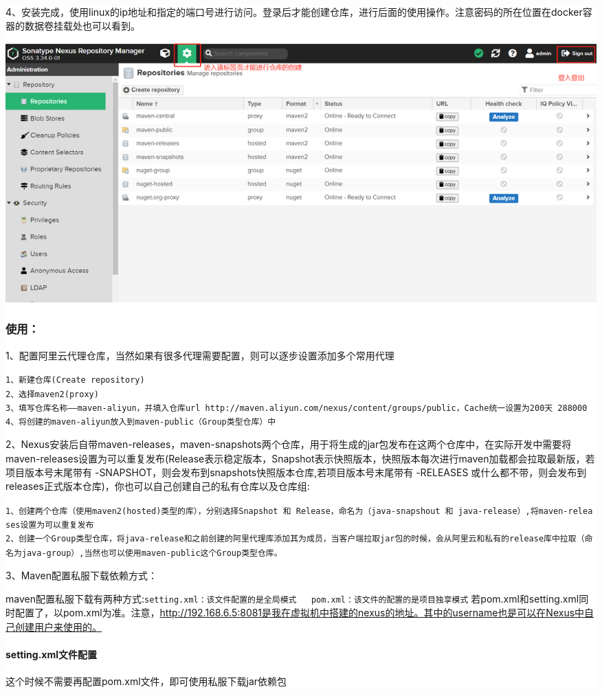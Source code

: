 4、安装完成，使用linux的ip地址和指定的端口号进行访问。登录后才能创建仓库，进行后面的使用操作。注意密码的所在位置在docker容器的数据卷挂载处也可以看到。

![登录界面](images/2021-09-20-11-31-57.png)

### 使用：

1、配置阿里云代理仓库，当然如果有很多代理需要配置，则可以逐步设置添加多个常用代理

```shell
1、新建仓库(Create repository)
2、选择maven2(proxy)
3、填写仓库名称——maven-aliyun，并填入仓库url http://maven.aliyun.com/nexus/content/groups/public，Cache统一设置为200天 288000
4、将创建的maven-aliyun放入到maven-public（Group类型仓库）中
```

2、Nexus安装后自带maven-releases，maven-snapshots两个仓库，用于将生成的jar包发布在这两个仓库中，在实际开发中需要将maven-releases设置为可以重复发布(Release表示稳定版本，Snapshot表示快照版本，快照版本每次进行maven加载都会拉取最新版，若项目版本号末尾带有 -SNAPSHOT，则会发布到snapshots快照版本仓库,若项目版本号末尾带有 -RELEASES 或什么都不带，则会发布到releases正式版本仓库)，你也可以自己创建自己的私有仓库以及仓库组:

```shell
1、创建两个仓库（使用maven2(hosted)类型的库），分别选择Snapshot 和 Release，命名为（java-snapshout 和 java-release）,将maven-releases设置为可以重复发布
2、创建一个Group类型仓库，将java-release和之前创建的阿里代理库添加其为成员，当客户端拉取jar包的时候，会从阿里云和私有的release库中拉取（命名为java-group）,当然也可以使用maven-public这个Group类型仓库。
```

3、Maven配置私服下载依赖方式：

maven配置私服下载有两种方式:`setting.xml：该文件配置的是全局模式   pom.xml：该文件的配置的是项目独享模式`
若pom.xml和setting.xml同时配置了，以pom.xml为准。注意，http://192.168.6.5:8081是我在虚拟机中搭建的nexus的地址。其中的username也是可以在Nexus中自己创建用户来使用的。

#### setting.xml文件配置

这个时候不需要再配置pom.xml文件，即可使用私服下载jar依赖包
